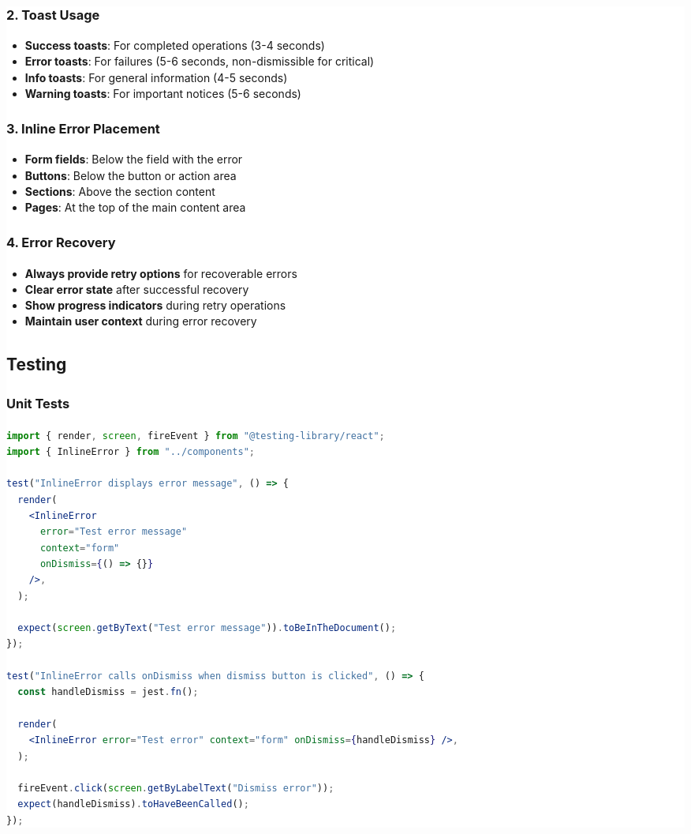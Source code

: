 ### 2. Toast Usage

- **Success toasts**: For completed operations (3-4 seconds)
- **Error toasts**: For failures (5-6 seconds, non-dismissible for critical)
- **Info toasts**: For general information (4-5 seconds)
- **Warning toasts**: For important notices (5-6 seconds)

### 3. Inline Error Placement

- **Form fields**: Below the field with the error
- **Buttons**: Below the button or action area
- **Sections**: Above the section content
- **Pages**: At the top of the main content area

### 4. Error Recovery

- **Always provide retry options** for recoverable errors
- **Clear error state** after successful recovery
- **Show progress indicators** during retry operations
- **Maintain user context** during error recovery

## Testing

### Unit Tests

```jsx
import { render, screen, fireEvent } from "@testing-library/react";
import { InlineError } from "../components";

test("InlineError displays error message", () => {
  render(
    <InlineError
      error="Test error message"
      context="form"
      onDismiss={() => {}}
    />,
  );

  expect(screen.getByText("Test error message")).toBeInTheDocument();
});

test("InlineError calls onDismiss when dismiss button is clicked", () => {
  const handleDismiss = jest.fn();

  render(
    <InlineError error="Test error" context="form" onDismiss={handleDismiss} />,
  );

  fireEvent.click(screen.getByLabelText("Dismiss error"));
  expect(handleDismiss).toHaveBeenCalled();
});
```
